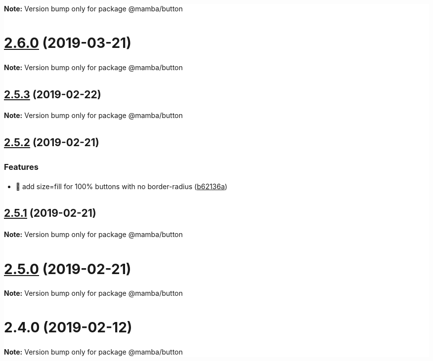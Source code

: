 **Note:** Version bump only for package @mamba/button





# [2.6.0](https://github.com/stone-payments/pos-mamba-sdk/compare/v2.5.3...v2.6.0) (2019-03-21)

**Note:** Version bump only for package @mamba/button





## [2.5.3](https://github.com/stone-payments/pos-mamba-sdk/compare/v2.5.2...v2.5.3) (2019-02-22)

**Note:** Version bump only for package @mamba/button





## [2.5.2](https://github.com/stone-payments/pos-mamba-sdk/compare/v2.4.1...v2.5.2) (2019-02-21)


### Features

* 🎸 add size=fill for 100% buttons with no border-radius ([b62136a](https://github.com/stone-payments/pos-mamba-sdk/commit/b62136a))





## [2.5.1](https://github.com/stone-payments/pos-mamba-sdk/compare/v2.4.1...v2.5.1) (2019-02-21)

**Note:** Version bump only for package @mamba/button





# [2.5.0](https://github.com/stone-payments/pos-mamba-sdk/compare/v2.4.1...v2.5.0) (2019-02-21)

**Note:** Version bump only for package @mamba/button





# 2.4.0 (2019-02-12)

**Note:** Version bump only for package @mamba/button
